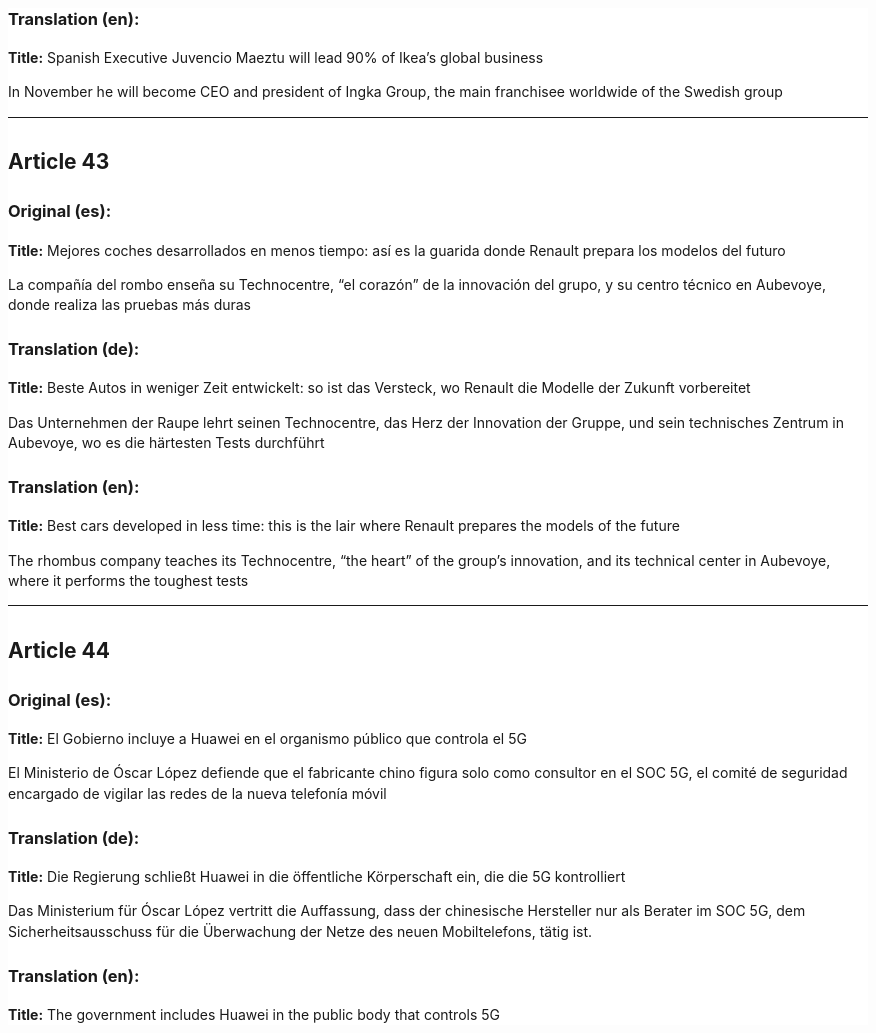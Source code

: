 ### Translation (en):
**Title:** Spanish Executive Juvencio Maeztu will lead 90% of Ikea’s global business

In November he will become CEO and president of Ingka Group, the main franchisee worldwide of the Swedish group

---

## Article 43
### Original (es):
**Title:** Mejores coches desarrollados en menos tiempo: así es la guarida donde Renault prepara los modelos del futuro

La compañía del rombo enseña su Technocentre, “el corazón” de la innovación del grupo, y su centro técnico en Aubevoye, donde realiza las pruebas más duras

### Translation (de):
**Title:** Beste Autos in weniger Zeit entwickelt: so ist das Versteck, wo Renault die Modelle der Zukunft vorbereitet

Das Unternehmen der Raupe lehrt seinen Technocentre, das Herz der Innovation der Gruppe, und sein technisches Zentrum in Aubevoye, wo es die härtesten Tests durchführt

### Translation (en):
**Title:** Best cars developed in less time: this is the lair where Renault prepares the models of the future

The rhombus company teaches its Technocentre, “the heart” of the group’s innovation, and its technical center in Aubevoye, where it performs the toughest tests

---

## Article 44
### Original (es):
**Title:** El Gobierno incluye a Huawei en el organismo público que controla el 5G

El Ministerio de Óscar López defiende que el fabricante chino figura solo como consultor en el SOC 5G, el comité de seguridad encargado de vigilar las redes de la nueva telefonía móvil

### Translation (de):
**Title:** Die Regierung schließt Huawei in die öffentliche Körperschaft ein, die die 5G kontrolliert

Das Ministerium für Óscar López vertritt die Auffassung, dass der chinesische Hersteller nur als Berater im SOC 5G, dem Sicherheitsausschuss für die Überwachung der Netze des neuen Mobiltelefons, tätig ist.

### Translation (en):
**Title:** The government includes Huawei in the public body that controls 5G
